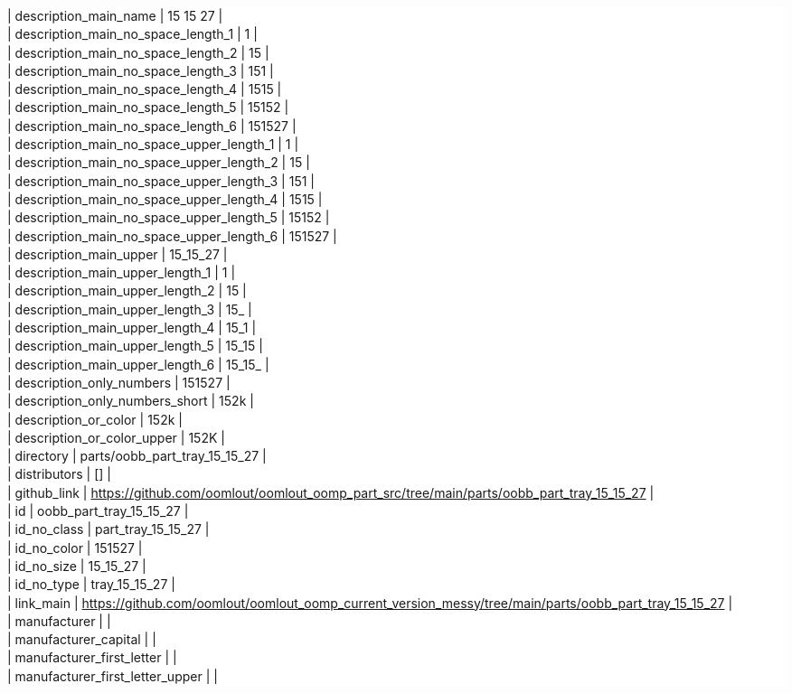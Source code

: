 | description_main_name | 15 15 27 |  
| description_main_no_space_length_1 | 1 |  
| description_main_no_space_length_2 | 15 |  
| description_main_no_space_length_3 | 151 |  
| description_main_no_space_length_4 | 1515 |  
| description_main_no_space_length_5 | 15152 |  
| description_main_no_space_length_6 | 151527 |  
| description_main_no_space_upper_length_1 | 1 |  
| description_main_no_space_upper_length_2 | 15 |  
| description_main_no_space_upper_length_3 | 151 |  
| description_main_no_space_upper_length_4 | 1515 |  
| description_main_no_space_upper_length_5 | 15152 |  
| description_main_no_space_upper_length_6 | 151527 |  
| description_main_upper | 15_15_27 |  
| description_main_upper_length_1 | 1 |  
| description_main_upper_length_2 | 15 |  
| description_main_upper_length_3 | 15_ |  
| description_main_upper_length_4 | 15_1 |  
| description_main_upper_length_5 | 15_15 |  
| description_main_upper_length_6 | 15_15_ |  
| description_only_numbers | 151527 |  
| description_only_numbers_short | 152k |  
| description_or_color | 152k |  
| description_or_color_upper | 152K |  
| directory | parts/oobb_part_tray_15_15_27 |  
| distributors | [] |  
| github_link | https://github.com/oomlout/oomlout_oomp_part_src/tree/main/parts/oobb_part_tray_15_15_27 |  
| id | oobb_part_tray_15_15_27 |  
| id_no_class | part_tray_15_15_27 |  
| id_no_color | 151527 |  
| id_no_size | 15_15_27 |  
| id_no_type | tray_15_15_27 |  
| link_main | https://github.com/oomlout/oomlout_oomp_current_version_messy/tree/main/parts/oobb_part_tray_15_15_27 |  
| manufacturer |  |  
| manufacturer_capital |  |  
| manufacturer_first_letter |  |  
| manufacturer_first_letter_upper |  |  